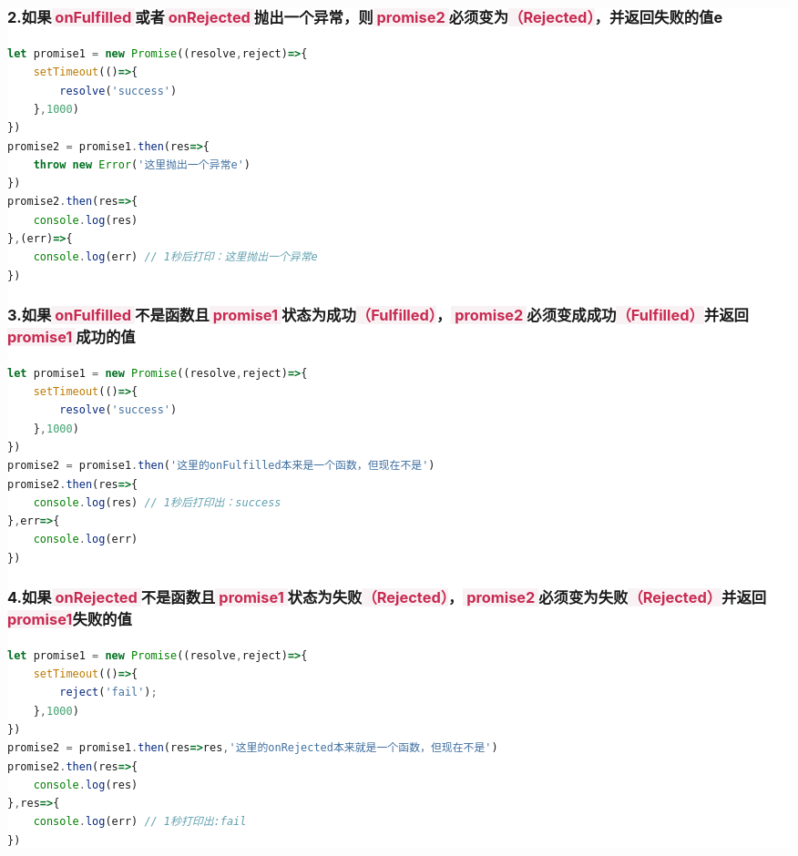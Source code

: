 ### 2.如果<span style='color:#C82B52;background-color:#F9F2F4'> onFulfilled </span>或者<span style='color:#C82B52;background-color:#F9F2F4'> onRejected </span>抛出一个异常，则<span style='color:#C82B52;background-color:#F9F2F4'> promise2 </span>必须变为<span style='color:#C82B52;background-color:#F9F2F4'>（Rejected）</span>，并返回失败的值e
```JavaScript
let promise1 = new Promise((resolve,reject)=>{
    setTimeout(()=>{
        resolve('success')
    },1000)
})
promise2 = promise1.then(res=>{
    throw new Error('这里抛出一个异常e')
})
promise2.then(res=>{
    console.log(res)
},(err)=>{
    console.log(err) // 1秒后打印：这里抛出一个异常e
})
```
### 3.如果<span style='color:#C82B52;background-color:#F9F2F4'> onFulfilled </span>不是函数且<span style='color:#C82B52;background-color:#F9F2F4'> promise1 </span>状态为成功<span style='color:#C82B52;background-color:#F9F2F4'>（Fulfilled）</span>，<span style='color:#C82B52;background-color:#F9F2F4'> promise2 </span>必须变成成功<span style='color:#C82B52;background-color:#F9F2F4'>（Fulfilled）</span>并返回<span style='color:#C82B52;background-color:#F9F2F4'> promise1 </span>成功的值

```JavaScript
let promise1 = new Promise((resolve,reject)=>{
    setTimeout(()=>{
        resolve('success')
    },1000)
})
promise2 = promise1.then('这里的onFulfilled本来是一个函数，但现在不是')
promise2.then(res=>{
    console.log(res) // 1秒后打印出：success
},err=>{
    console.log(err)
})
```
### 4.如果<span style='color:#C82B52;background-color:#F9F2F4'> onRejected </span>不是函数且<span style='color:#C82B52;background-color:#F9F2F4'> promise1 </span>状态为失败<span style='color:#C82B52;background-color:#F9F2F4'>（Rejected）</span>，<span style='color:#C82B52;background-color:#F9F2F4'> promise2 </span>必须变为失败<span style='color:#C82B52;background-color:#F9F2F4'>（Rejected）</span>并返回<span style='color:#C82B52;background-color:#F9F2F4'> promise1</span>失败的值
```JavaScript
let promise1 = new Promise((resolve,reject)=>{
    setTimeout(()=>{
        reject('fail');
    },1000)
})
promise2 = promise1.then(res=>res,'这里的onRejected本来就是一个函数，但现在不是')
promise2.then(res=>{
    console.log(res)
},res=>{
    console.log(err) // 1秒打印出:fail
})
```
